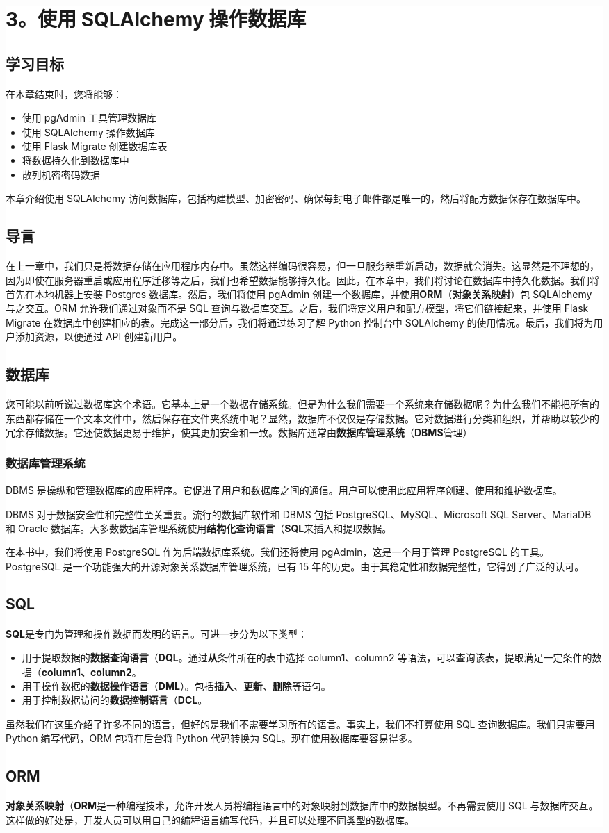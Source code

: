 # 3。使用 SQLAlchemy 操作数据库

## 学习目标

在本章结束时，您将能够：

*   使用 pgAdmin 工具管理数据库
*   使用 SQLAlchemy 操作数据库
*   使用 Flask Migrate 创建数据库表
*   将数据持久化到数据库中
*   散列机密密码数据

本章介绍使用 SQLAlchemy 访问数据库，包括构建模型、加密密码、确保每封电子邮件都是唯一的，然后将配方数据保存在数据库中。

## 导言

在上一章中，我们只是将数据存储在应用程序内存中。虽然这样编码很容易，但一旦服务器重新启动，数据就会消失。这显然是不理想的，因为即使在服务器重启或应用程序迁移等之后，我们也希望数据能够持久化。因此，在本章中，我们将讨论在数据库中持久化数据。我们将首先在本地机器上安装 Postgres 数据库。然后，我们将使用 pgAdmin 创建一个数据库，并使用**ORM**（**对象关系映射**）包 SQLAlchemy 与之交互。ORM 允许我们通过对象而不是 SQL 查询与数据库交互。之后，我们将定义用户和配方模型，将它们链接起来，并使用 Flask Migrate 在数据库中创建相应的表。完成这一部分后，我们将通过练习了解 Python 控制台中 SQLAlchemy 的使用情况。最后，我们将为用户添加资源，以便通过 API 创建新用户。

## 数据库

您可能以前听说过数据库这个术语。它基本上是一个数据存储系统。但是为什么我们需要一个系统来存储数据呢？为什么我们不能把所有的东西都存储在一个文本文件中，然后保存在文件夹系统中呢？显然，数据库不仅仅是存储数据。它对数据进行分类和组织，并帮助以较少的冗余存储数据。它还使数据更易于维护，使其更加安全和一致。数据库通常由**数据库管理系统**（**DBMS**管理）

### 数据库管理系统

DBMS 是操纵和管理数据库的应用程序。它促进了用户和数据库之间的通信。用户可以使用此应用程序创建、使用和维护数据库。

DBMS 对于数据安全性和完整性至关重要。流行的数据库软件和 DBMS 包括 PostgreSQL、MySQL、Microsoft SQL Server、MariaDB 和 Oracle 数据库。大多数数据库管理系统使用**结构化查询语言**（**SQL**来插入和提取数据。

在本书中，我们将使用 PostgreSQL 作为后端数据库系统。我们还将使用 pgAdmin，这是一个用于管理 PostgreSQL 的工具。PostgreSQL 是一个功能强大的开源对象关系数据库管理系统，已有 15 年的历史。由于其稳定性和数据完整性，它得到了广泛的认可。

## SQL

**SQL**是专门为管理和操作数据而发明的语言。可进一步分为以下类型：

*   用于提取数据的**数据查询语言**（**DQL**。通过**从**条件所在的表中选择 column1、column2 等语法，可以查询该表，提取满足一定条件的数据（**column1、column2**。
*   用于操作数据的**数据操作语言**（**DML**）。包括**插入**、**更新**、**删除**等语句。
*   用于控制数据访问的**数据控制语言**（**DCL**。

虽然我们在这里介绍了许多不同的语言，但好的是我们不需要学习所有的语言。事实上，我们不打算使用 SQL 查询数据库。我们只需要用 Python 编写代码，ORM 包将在后台将 Python 代码转换为 SQL。现在使用数据库要容易得多。

## ORM

**对象关系映射**（**ORM**是一种编程技术，允许开发人员将编程语言中的对象映射到数据库中的数据模型。不再需要使用 SQL 与数据库交互。这样做的好处是，开发人员可以用自己的编程语言编写代码，并且可以处理不同类型的数据库。
